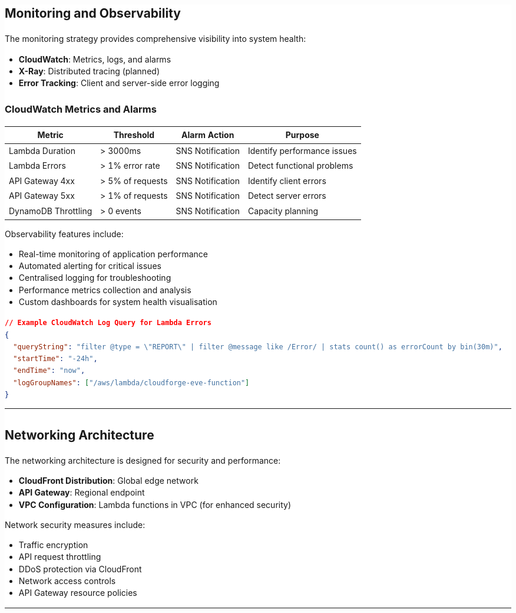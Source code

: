 
## Monitoring and Observability

The monitoring strategy provides comprehensive visibility into system health:

- **CloudWatch**: Metrics, logs, and alarms
- **X-Ray**: Distributed tracing (planned)
- **Error Tracking**: Client and server-side error logging

### CloudWatch Metrics and Alarms

| Metric              | Threshold        | Alarm Action     | Purpose                     |
| ------------------- | ---------------- | ---------------- | --------------------------- |
| Lambda Duration     | > 3000ms         | SNS Notification | Identify performance issues |
| Lambda Errors       | > 1% error rate  | SNS Notification | Detect functional problems  |
| API Gateway 4xx     | > 5% of requests | SNS Notification | Identify client errors      |
| API Gateway 5xx     | > 1% of requests | SNS Notification | Detect server errors        |
| DynamoDB Throttling | > 0 events       | SNS Notification | Capacity planning           |

Observability features include:

- Real-time monitoring of application performance
- Automated alerting for critical issues
- Centralised logging for troubleshooting
- Performance metrics collection and analysis
- Custom dashboards for system health visualisation

```json
// Example CloudWatch Log Query for Lambda Errors
{
  "queryString": "filter @type = \"REPORT\" | filter @message like /Error/ | stats count() as errorCount by bin(30m)",
  "startTime": "-24h",
  "endTime": "now",
  "logGroupNames": ["/aws/lambda/cloudforge-eve-function"]
}
```

---

## Networking Architecture

The networking architecture is designed for security and performance:

- **CloudFront Distribution**: Global edge network
- **API Gateway**: Regional endpoint
- **VPC Configuration**: Lambda functions in VPC (for enhanced security)

Network security measures include:

- Traffic encryption
- API request throttling
- DDoS protection via CloudFront
- Network access controls
- API Gateway resource policies

---